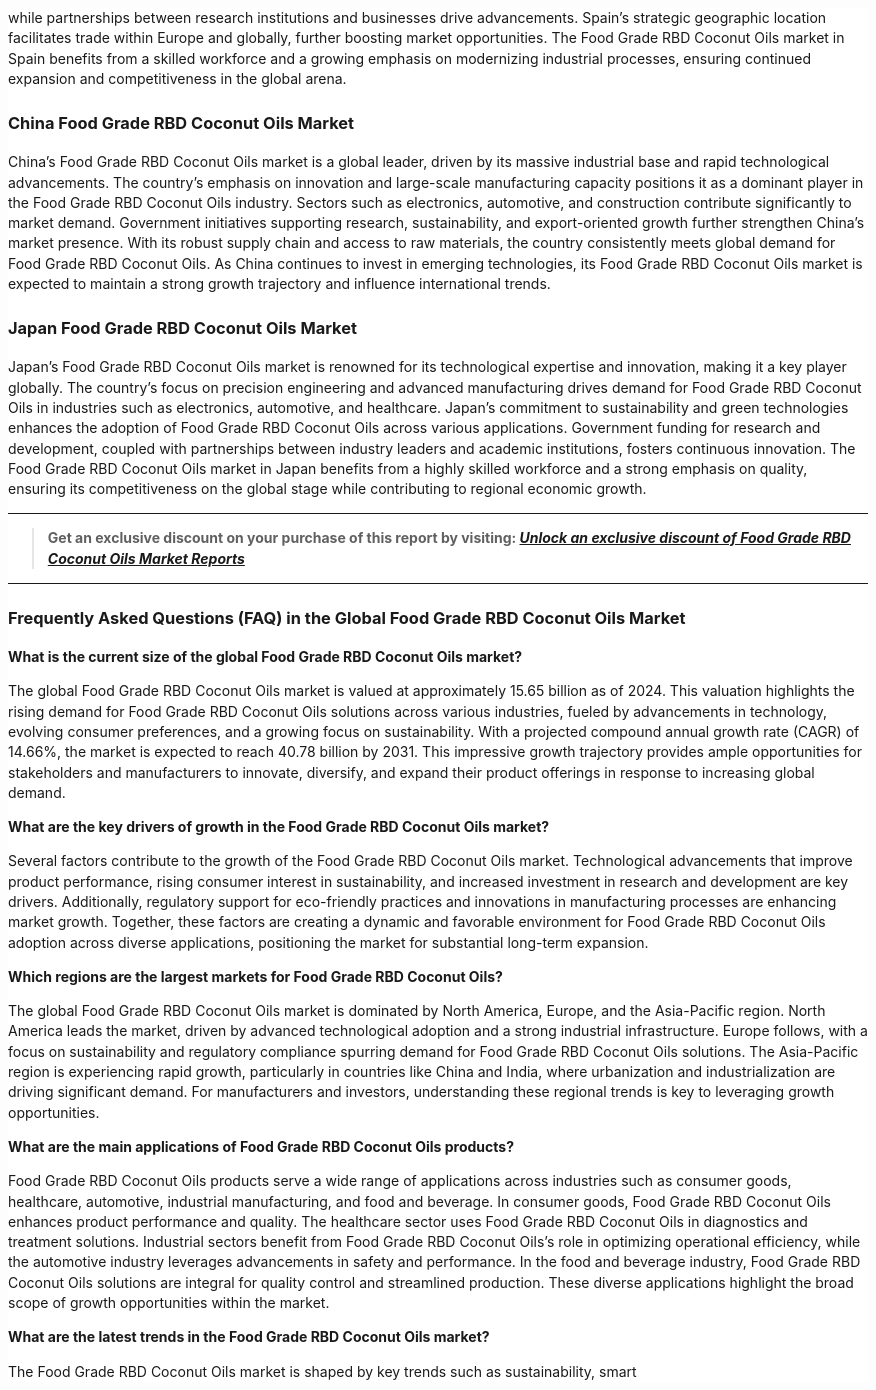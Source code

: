 while partnerships between research institutions and businesses drive advancements. Spain&rsquo;s strategic geographic location facilitates trade within Europe and globally, further boosting market opportunities. The Food Grade RBD Coconut Oils market in Spain benefits from a skilled workforce and a growing emphasis on modernizing industrial processes, ensuring continued expansion and competitiveness in the global arena.</p><h3>China Food Grade RBD Coconut Oils Market</h3><p>China&rsquo;s Food Grade RBD Coconut Oils market is a global leader, driven by its massive industrial base and rapid technological advancements. The country&rsquo;s emphasis on innovation and large-scale manufacturing capacity positions it as a dominant player in the Food Grade RBD Coconut Oils industry. Sectors such as electronics, automotive, and construction contribute significantly to market demand. Government initiatives supporting research, sustainability, and export-oriented growth further strengthen China&rsquo;s market presence. With its robust supply chain and access to raw materials, the country consistently meets global demand for Food Grade RBD Coconut Oils. As China continues to invest in emerging technologies, its Food Grade RBD Coconut Oils market is expected to maintain a strong growth trajectory and influence international trends.</p><h3>Japan Food Grade RBD Coconut Oils Market</h3><p>Japan&rsquo;s Food Grade RBD Coconut Oils market is renowned for its technological expertise and innovation, making it a key player globally. The country&rsquo;s focus on precision engineering and advanced manufacturing drives demand for Food Grade RBD Coconut Oils in industries such as electronics, automotive, and healthcare. Japan&rsquo;s commitment to sustainability and green technologies enhances the adoption of Food Grade RBD Coconut Oils across various applications. Government funding for research and development, coupled with partnerships between industry leaders and academic institutions, fosters continuous innovation. The Food Grade RBD Coconut Oils market in Japan benefits from a highly skilled workforce and a strong emphasis on quality, ensuring its competitiveness on the global stage while contributing to regional economic growth.</p><hr /><blockquote><p><strong>Get an exclusive discount on your purchase of this report by visiting: <em><a href="://marketresearchpulse.com/ask-for-discount/65966?utm_source=Github&amp;utm_medium=052">Unlock an exclusive discount of Food Grade RBD Coconut Oils Market Reports</a></em>&nbsp;</strong></p></blockquote><hr /><h3>Frequently Asked Questions (FAQ) in the Global Food Grade RBD Coconut Oils Market</h3><p><strong>What is the current size of the global Food Grade RBD Coconut Oils market?</strong></p><p>The global Food Grade RBD Coconut Oils market is valued at approximately 15.65 billion as of 2024. This valuation highlights the rising demand for Food Grade RBD Coconut Oils solutions across various industries, fueled by advancements in technology, evolving consumer preferences, and a growing focus on sustainability. With a projected compound annual growth rate (CAGR) of 14.66%, the market is expected to reach 40.78 billion by 2031. This impressive growth trajectory provides ample opportunities for stakeholders and manufacturers to innovate, diversify, and expand their product offerings in response to increasing global demand.</p><p><strong>What are the key drivers of growth in the Food Grade RBD Coconut Oils market?</strong></p><p>Several factors contribute to the growth of the Food Grade RBD Coconut Oils market. Technological advancements that improve product performance, rising consumer interest in sustainability, and increased investment in research and development are key drivers. Additionally, regulatory support for eco-friendly practices and innovations in manufacturing processes are enhancing market growth. Together, these factors are creating a dynamic and favorable environment for Food Grade RBD Coconut Oils adoption across diverse applications, positioning the market for substantial long-term expansion.</p><p><strong>Which regions are the largest markets for Food Grade RBD Coconut Oils?</strong></p><p>The global Food Grade RBD Coconut Oils market is dominated by North America, Europe, and the Asia-Pacific region. North America leads the market, driven by advanced technological adoption and a strong industrial infrastructure. Europe follows, with a focus on sustainability and regulatory compliance spurring demand for Food Grade RBD Coconut Oils solutions. The Asia-Pacific region is experiencing rapid growth, particularly in countries like China and India, where urbanization and industrialization are driving significant demand. For manufacturers and investors, understanding these regional trends is key to leveraging growth opportunities.</p><p><strong>What are the main applications of Food Grade RBD Coconut Oils products?</strong></p><p>Food Grade RBD Coconut Oils products serve a wide range of applications across industries such as consumer goods, healthcare, automotive, industrial manufacturing, and food and beverage. In consumer goods, Food Grade RBD Coconut Oils enhances product performance and quality. The healthcare sector uses Food Grade RBD Coconut Oils in diagnostics and treatment solutions. Industrial sectors benefit from Food Grade RBD Coconut Oils&rsquo;s role in optimizing operational efficiency, while the automotive industry leverages advancements in safety and performance. In the food and beverage industry, Food Grade RBD Coconut Oils solutions are integral for quality control and streamlined production. These diverse applications highlight the broad scope of growth opportunities within the market.</p><p><strong>What are the latest trends in the Food Grade RBD Coconut Oils market?</strong></p><p>The Food Grade RBD Coconut Oils market is shaped by key trends such as sustainability, smart